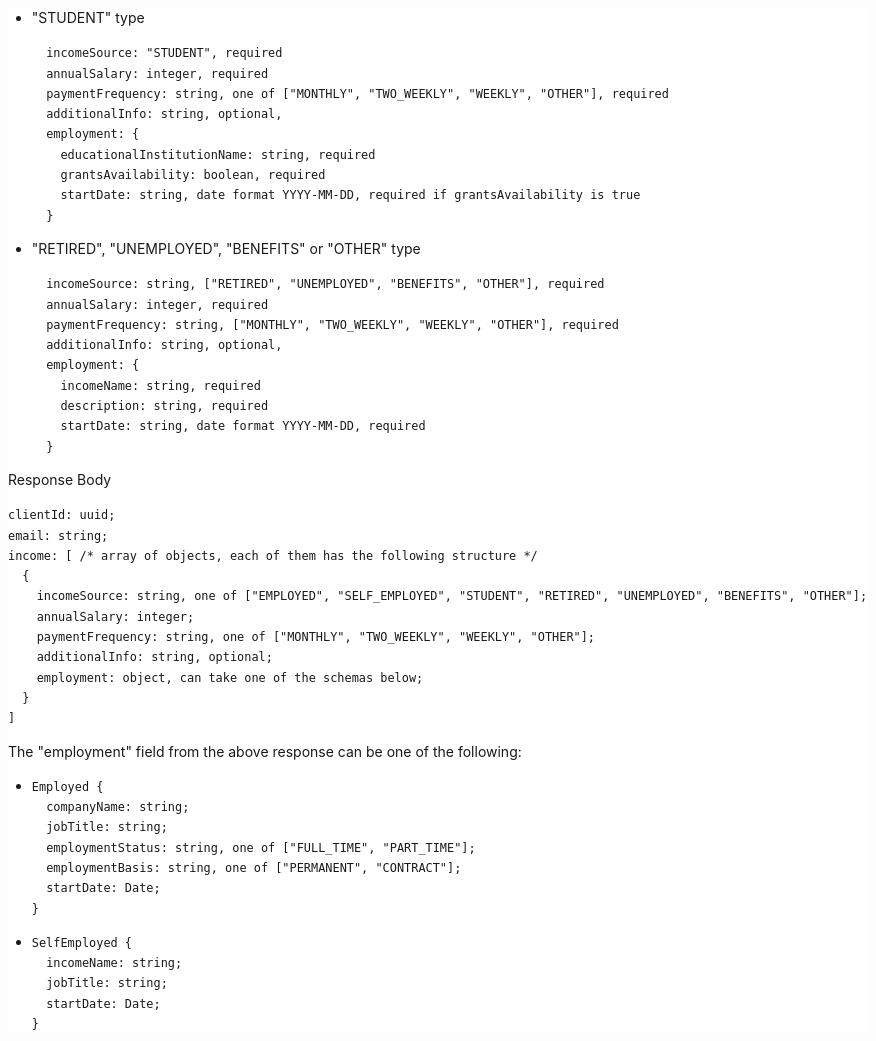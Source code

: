 - "STUDENT" type

  ```
    incomeSource: "STUDENT", required
    annualSalary: integer, required
    paymentFrequency: string, one of ["MONTHLY", "TWO_WEEKLY", "WEEKLY", "OTHER"], required
    additionalInfo: string, optional,
    employment: {
      educationalInstitutionName: string, required
      grantsAvailability: boolean, required
      startDate: string, date format YYYY-MM-DD, required if grantsAvailability is true
    }
  ```

- "RETIRED", "UNEMPLOYED", "BENEFITS" or "OTHER" type
  ```
    incomeSource: string, ["RETIRED", "UNEMPLOYED", "BENEFITS", "OTHER"], required
    annualSalary: integer, required
    paymentFrequency: string, ["MONTHLY", "TWO_WEEKLY", "WEEKLY", "OTHER"], required
    additionalInfo: string, optional,
    employment: {
      incomeName: string, required
      description: string, required
      startDate: string, date format YYYY-MM-DD, required
    }
  ```

Response Body

```
clientId: uuid;
email: string;
income: [ /* array of objects, each of them has the following structure */
  {
    incomeSource: string, one of ["EMPLOYED", "SELF_EMPLOYED", "STUDENT", "RETIRED", "UNEMPLOYED", "BENEFITS", "OTHER"];
    annualSalary: integer;
    paymentFrequency: string, one of ["MONTHLY", "TWO_WEEKLY", "WEEKLY", "OTHER"];
    additionalInfo: string, optional;
    employment: object, can take one of the schemas below;
  }
]
```

The "employment" field from the above response can be one of the following:

- ```
  Employed {
    companyName: string;
    jobTitle: string;
    employmentStatus: string, one of ["FULL_TIME", "PART_TIME"];
    employmentBasis: string, one of ["PERMANENT", "CONTRACT"];
    startDate: Date;
  }
  ```

- ```
  SelfEmployed {
    incomeName: string;
    jobTitle: string;
    startDate: Date;
  }
  ```

